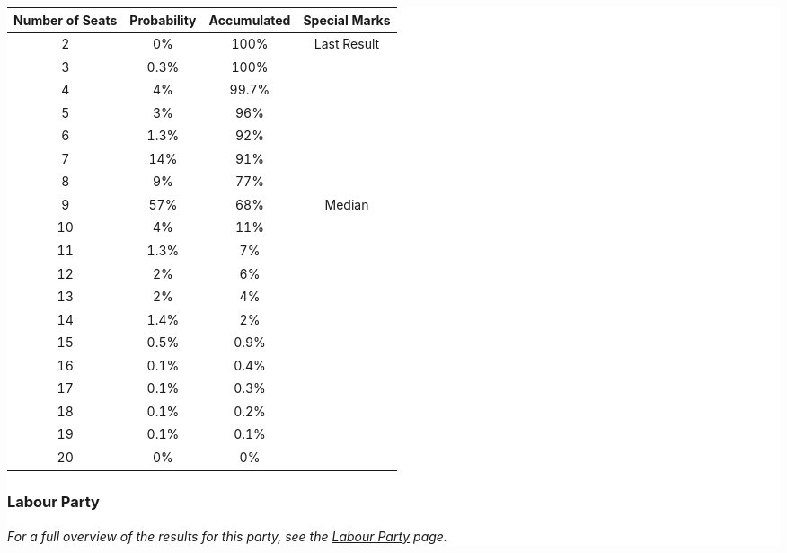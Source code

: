 | Number of Seats | Probability | Accumulated | Special Marks |
|:---------------:|:-----------:|:-----------:|:-------------:|
| 2 | 0% | 100% | Last Result |
| 3 | 0.3% | 100% |  |
| 4 | 4% | 99.7% |  |
| 5 | 3% | 96% |  |
| 6 | 1.3% | 92% |  |
| 7 | 14% | 91% |  |
| 8 | 9% | 77% |  |
| 9 | 57% | 68% | Median |
| 10 | 4% | 11% |  |
| 11 | 1.3% | 7% |  |
| 12 | 2% | 6% |  |
| 13 | 2% | 4% |  |
| 14 | 1.4% | 2% |  |
| 15 | 0.5% | 0.9% |  |
| 16 | 0.1% | 0.4% |  |
| 17 | 0.1% | 0.3% |  |
| 18 | 0.1% | 0.2% |  |
| 19 | 0.1% | 0.1% |  |
| 20 | 0% | 0% |  |

### Labour Party

*For a full overview of the results for this party, see the [Labour Party](party-labourparty.html) page.*
